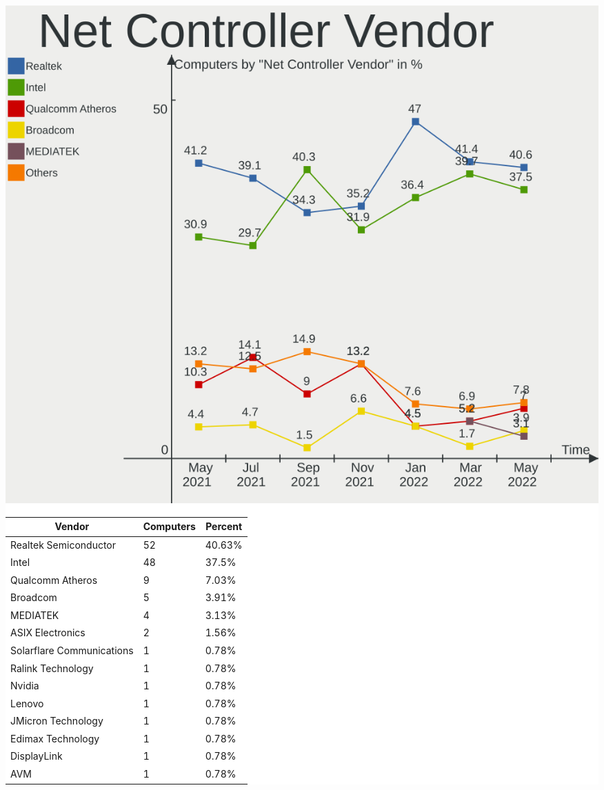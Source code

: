 ![Net Controller Vendor](./All/images/line_chart/net_vendor.svg)

| Vendor                    | Computers | Percent |
|---------------------------|-----------|---------|
| Realtek Semiconductor     | 52        | 40.63%  |
| Intel                     | 48        | 37.5%   |
| Qualcomm Atheros          | 9         | 7.03%   |
| Broadcom                  | 5         | 3.91%   |
| MEDIATEK                  | 4         | 3.13%   |
| ASIX Electronics          | 2         | 1.56%   |
| Solarflare Communications | 1         | 0.78%   |
| Ralink Technology         | 1         | 0.78%   |
| Nvidia                    | 1         | 0.78%   |
| Lenovo                    | 1         | 0.78%   |
| JMicron Technology        | 1         | 0.78%   |
| Edimax Technology         | 1         | 0.78%   |
| DisplayLink               | 1         | 0.78%   |
| AVM                       | 1         | 0.78%   |